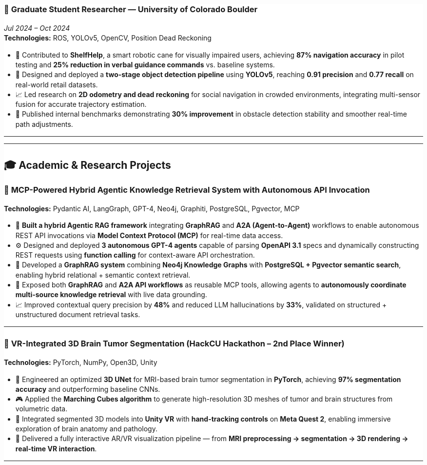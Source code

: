 ### 🔬 **Graduate Student Researcher — University of Colorado Boulder**
*Jul 2024 – Oct 2024*  
**Technologies:** ROS, YOLOv5, OpenCV, Position Dead Reckoning  

- 🤖 Contributed to **ShelfHelp**, a smart robotic cane for visually impaired users, achieving **87% navigation accuracy** in pilot testing and **25% reduction in verbal guidance commands** vs. baseline systems.  
- 🧩 Designed and deployed a **two-stage object detection pipeline** using **YOLOv5**, reaching **0.91 precision** and **0.77 recall** on real-world retail datasets.  
- 📈 Led research on **2D odometry and dead reckoning** for social navigation in crowded environments, integrating multi-sensor fusion for accurate trajectory estimation.  
- 🧪 Published internal benchmarks demonstrating **30% improvement** in obstacle detection stability and smoother real-time path adjustments.

---

---

## 🎓 Academic & Research Projects

### 🧩 **MCP-Powered Hybrid Agentic Knowledge Retrieval System with Autonomous API Invocation**
**Technologies:** Pydantic AI, LangGraph, GPT-4, Neo4j, Graphiti, PostgreSQL, Pgvector, MCP  

- 🤖 **Built a hybrid Agentic RAG framework** integrating **GraphRAG** and **A2A (Agent-to-Agent)** workflows to enable autonomous REST API invocations via **Model Context Protocol (MCP)** for real-time data access.  
- ⚙️ Designed and deployed **3 autonomous GPT-4 agents** capable of parsing **OpenAPI 3.1** specs and dynamically constructing REST requests using **function calling** for context-aware API orchestration.  
- 🧠 Developed a **GraphRAG system** combining **Neo4j Knowledge Graphs** with **PostgreSQL + Pgvector semantic search**, enabling hybrid relational + semantic context retrieval.  
- 🔗 Exposed both **GraphRAG** and **A2A API workflows** as reusable MCP tools, allowing agents to **autonomously coordinate multi-source knowledge retrieval** with live data grounding.  
- 📈 Improved contextual query precision by **48%** and reduced LLM hallucinations by **33%**, validated on structured + unstructured document retrieval tasks.

---

### 🧠 **VR-Integrated 3D Brain Tumor Segmentation (HackCU Hackathon – 2nd Place Winner)**
**Technologies:** PyTorch, NumPy, Open3D, Unity

- 🧩 Engineered an optimized **3D UNet** for MRI-based brain tumor segmentation in **PyTorch**, achieving **97% segmentation accuracy** and outperforming baseline CNNs.  
- 🎮 Applied the **Marching Cubes algorithm** to generate high-resolution 3D meshes of tumor and brain structures from volumetric data.  
- 🧠 Integrated segmented 3D models into **Unity VR** with **hand-tracking controls** on **Meta Quest 2**, enabling immersive exploration of brain anatomy and pathology.  
- 🚀 Delivered a fully interactive AR/VR visualization pipeline — from **MRI preprocessing → segmentation → 3D rendering → real-time VR interaction**.  

---